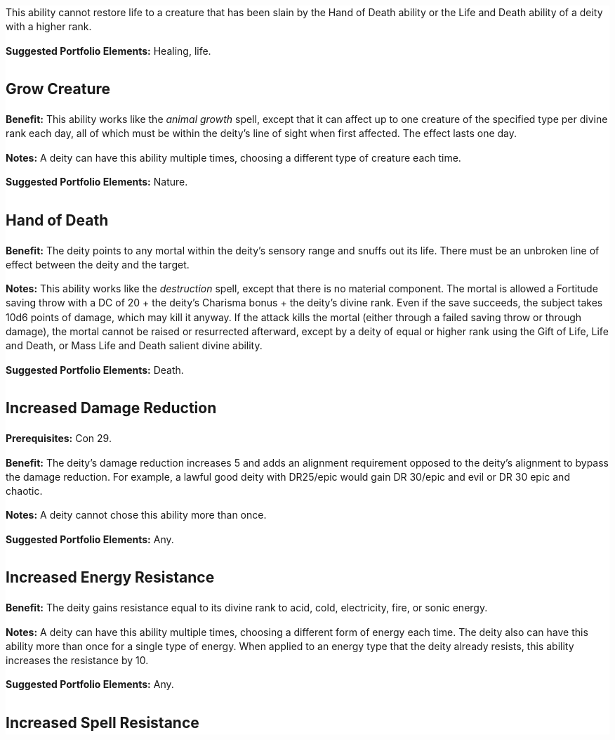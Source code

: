 This ability cannot restore life to a creature that has been slain by the Hand of Death ability or the Life and Death ability of a deity with a higher rank.

**Suggested Portfolio Elements:** Healing, life.

## Grow Creature

**Benefit:** This ability works like the _animal growth_ spell, except that it can affect up to one creature of the specified type per divine rank each day, all of which must be within the deity’s line of sight when first affected. The effect lasts one day.

**Notes:** A deity can have this ability multiple times, choosing a different type of creature each time.

**Suggested Portfolio Elements:** Nature.

## Hand of Death

**Benefit:** The deity points to any mortal within the deity’s sensory range and snuffs out its life. There must be an unbroken line of effect between the deity and the target.

**Notes:** This ability works like the _destruction_ spell, except that there is no material component. The mortal is allowed a Fortitude saving throw with a DC of 20 + the deity’s Charisma bonus + the deity’s divine rank. Even if the save succeeds, the subject takes 10d6 points of damage, which may kill it anyway. If the attack kills the mortal (either through a failed saving throw or through damage), the mortal cannot be raised or resurrected afterward, except by a deity of equal or higher rank using the Gift of Life, Life and Death, or Mass Life and Death salient divine ability.

**Suggested Portfolio Elements:** Death.

## Increased Damage Reduction

**Prerequisites:** Con 29.

**Benefit:** The deity’s damage reduction increases 5 and adds an alignment requirement opposed to the deity’s alignment to bypass the damage reduction. For example, a lawful good deity with DR25/epic would gain DR 30/epic and evil or DR 30 epic and chaotic.

**Notes:** A deity cannot chose this ability more than once.

**Suggested Portfolio Elements:** Any.

## Increased Energy Resistance

**Benefit:** The deity gains resistance equal to its divine rank to acid, cold, electricity, fire, or sonic energy.

**Notes:** A deity can have this ability multiple times, choosing a different form of energy each time. The deity also can have this ability more than once for a single type of energy. When applied to an energy type that the deity already resists, this ability increases the resistance by 10.

**Suggested Portfolio Elements:** Any.

## Increased Spell Resistance
